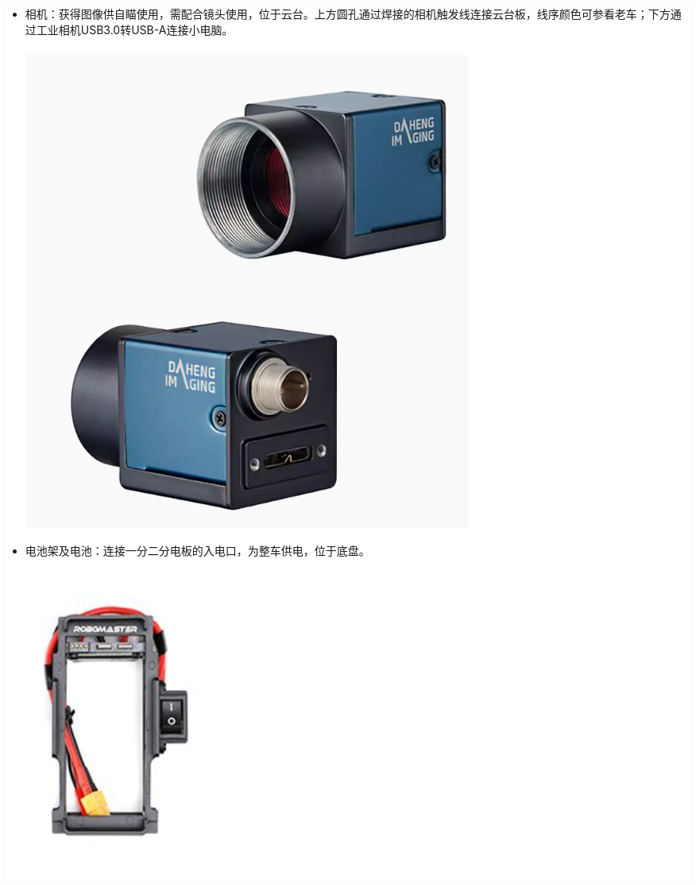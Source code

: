 - 相机：获得图像供自瞄使用，需配合镜头使用，位于云台。上方圆孔通过焊接的相机触发线连接云台板，线序颜色可参看老车；下方通过工业相机USB3.0转USB-A连接小电脑。

    ![image-20240815145617786](README.assets/image-20240815145617786.png)

- 电池架及电池：连接一分二分电板的入电口，为整车供电，位于底盘。

![image-20240815145926899](README.assets/image-20240815145926899.png)
